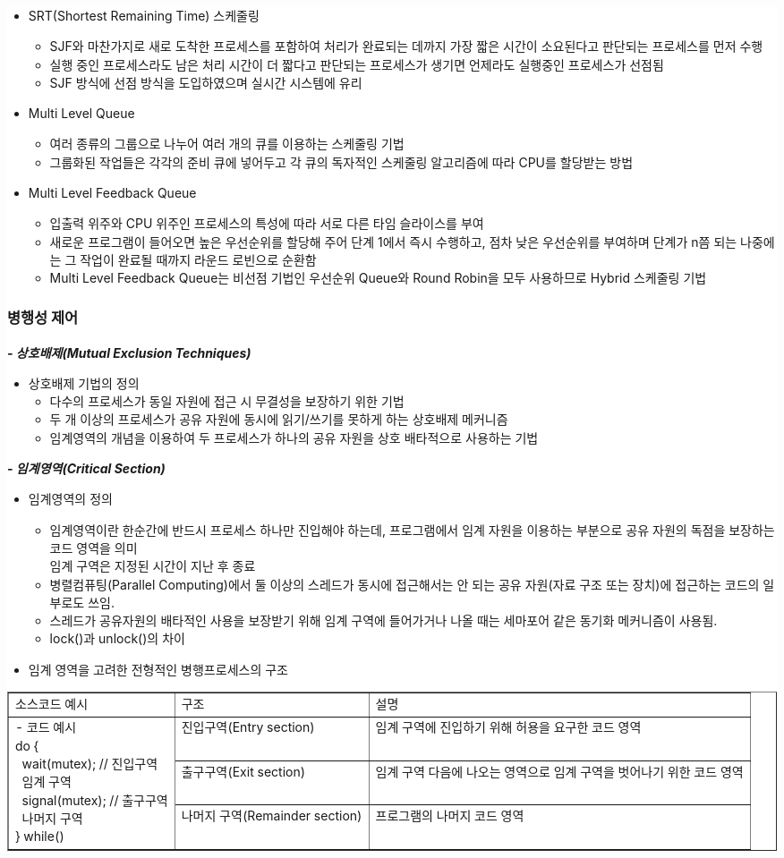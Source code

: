   - SRT(Shortest Remaining Time) 스케줄링
    - SJF와 마찬가지로 새로 도착한 프로세스를 포함하여 처리가 완료되는 데까지 가장 짧은 시간이 소요된다고 판단되는 프로세스를 먼저 수행
    - 실행 중인 프로세스라도 남은 처리 시간이 더 짧다고 판단되는 프로세스가 생기면 언제라도 실행중인 프로세스가 선점됨
    - SJF 방식에 선점 방식을 도입하였으며 실시간 시스템에 유리

  - Multi Level Queue
    - 여러 종류의 그룹으로 나누어 여러 개의 큐를 이용하는 스케줄링 기법
    - 그룹화된 작업들은 각각의 준비 큐에 넣어두고 각 큐의 독자적인 스케줄링 알고리즘에 따라 CPU를 할당받는 방법

  - Multi Level Feedback Queue
    - 입출력 위주와 CPU 위주인 프로세스의 특성에 따라 서로 다른 타임 슬라이스를 부여
    - 새로운 프로그램이 들어오면 높은 우선순위를 할당해 주어 단계 1에서 즉시 수행하고, 점차 낮은 우선순위를 부여하며 단계가 n쯤 되는 나중에는 그 작업이 완료될 때까지
    라운드 로빈으로 순환함
    - Multi Level Feedback Queue는 비선점 기법인 우선순위 Queue와 Round Robin을 모두 사용하므로 Hybrid 스케줄링 기법

### 병행성 제어

***- 상호배제(Mutual Exclusion Techniques)***

  - 상호배제 기법의 정의
    - 다수의 프로세스가 동일 자원에 접근 시 무결성을 보장하기 위한 기법
    - 두 개 이상의 프로세스가 공유 자원에 동시에 읽기/쓰기를 못하게 하는 상호배제 메커니즘
    - 임계영역의 개념을 이용하여 두 프로세스가 하나의 공유 자원을 상호 배타적으로 사용하는 기법

***- 임계영역(Critical Section)***
  - 임계영역의 정의
    - 임계영역이란 한순간에 반드시 프로세스 하나만 진입해야 하는데, 프로그램에서 임계 자원을 이용하는 부분으로 공유 자원의 독점을 보장하는 코드 영역을 의미  
    임계 구역은 지정된 시간이 지난 후 종료
    - 병렬컴퓨팅(Parallel Computing)에서 둘 이상의 스레드가 동시에 접근해서는 안 되는 공유 자원(자료 구조 또는 장치)에 접근하는 코드의 일부로도 쓰임.
    - 스레드가 공유자원의 배타적인 사용을 보장받기 위해 임계 구역에 들어가거나 나올 때는 세마포어 같은 동기화 메커니즘이 사용됨.
    - lock()과 unlock()의 차이

  - 임계 영역을 고려한 전형적인 병행프로세스의 구조
<table border=1>
  <tr>
    <td>소스코드 예시</td>
    <td>구조</td>
    <td>설명</td>
  </tr>
  <tr>
    <td rowspan=3>
    - 코드 예시 <br/>
      do { <br/>
      &nbsp;  wait(mutex); // 진입구역 <br/>
      &nbsp;  임계 구역 <br/>
      &nbsp;  signal(mutex); // 출구구역 <br/>
      &nbsp;  나머지 구역 <br/>
      } while()
    </td>
    <td>진입구역(Entry section)</td>
    <td>임계 구역에 진입하기 위해 허용을 요구한 코드 영역</td>
  </tr>
  <tr>
    <td>출구구역(Exit section)</td>
    <td>임계 구역 다음에 나오는 영역으로 임계 구역을 벗어나기 위한 코드 영역</td>
  </tr>
  <tr>
    <td>나머지 구역(Remainder section)</td>
    <td>프로그램의 나머지 코드 영역</td>
  </tr>
</table>
